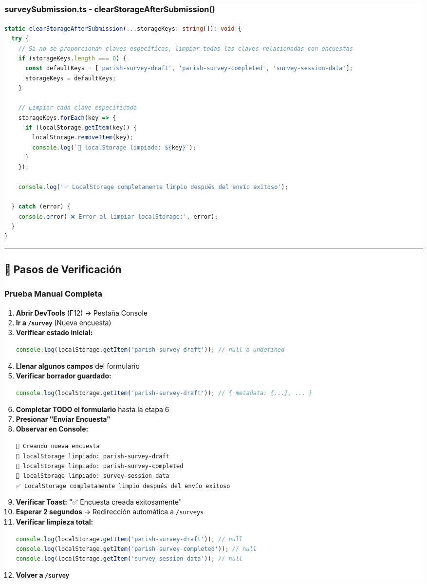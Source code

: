### surveySubmission.ts - clearStorageAfterSubmission()

```typescript
static clearStorageAfterSubmission(...storageKeys: string[]): void {
  try {
    // Si no se proporcionan claves específicas, limpiar todas las claves relacionadas con encuestas
    if (storageKeys.length === 0) {
      const defaultKeys = ['parish-survey-draft', 'parish-survey-completed', 'survey-session-data'];
      storageKeys = defaultKeys;
    }

    // Limpiar cada clave especificada
    storageKeys.forEach(key => {
      if (localStorage.getItem(key)) {
        localStorage.removeItem(key);
        console.log(`🧹 localStorage limpiado: ${key}`);
      }
    });
    
    console.log('✅ LocalStorage completamente limpio después del envío exitoso');
    
  } catch (error) {
    console.error('❌ Error al limpiar localStorage:', error);
  }
}
```

---

## 🧪 Pasos de Verificación

### Prueba Manual Completa

1. **Abrir DevTools** (F12) → Pestaña Console
2. **Ir a `/survey`** (Nueva encuesta)
3. **Verificar estado inicial:**
   ```javascript
   console.log(localStorage.getItem('parish-survey-draft')); // null o undefined
   ```
4. **Llenar algunos campos** del formulario
5. **Verificar borrador guardado:**
   ```javascript
   console.log(localStorage.getItem('parish-survey-draft')); // { metadata: {...}, ... }
   ```
6. **Completar TODO el formulario** hasta la etapa 6
7. **Presionar "Enviar Encuesta"**
8. **Observar en Console:**
   ```
   📝 Creando nueva encuesta
   🧹 localStorage limpiado: parish-survey-draft
   🧹 localStorage limpiado: parish-survey-completed
   🧹 localStorage limpiado: survey-session-data
   ✅ LocalStorage completamente limpio después del envío exitoso
   ```
9. **Verificar Toast:** "✅ Encuesta creada exitosamente"
10. **Esperar 2 segundos** → Redirección automática a `/surveys`
11. **Verificar limpieza total:**
    ```javascript
    console.log(localStorage.getItem('parish-survey-draft')); // null
    console.log(localStorage.getItem('parish-survey-completed')); // null
    console.log(localStorage.getItem('survey-session-data')); // null
    ```
12. **Volver a `/survey`**